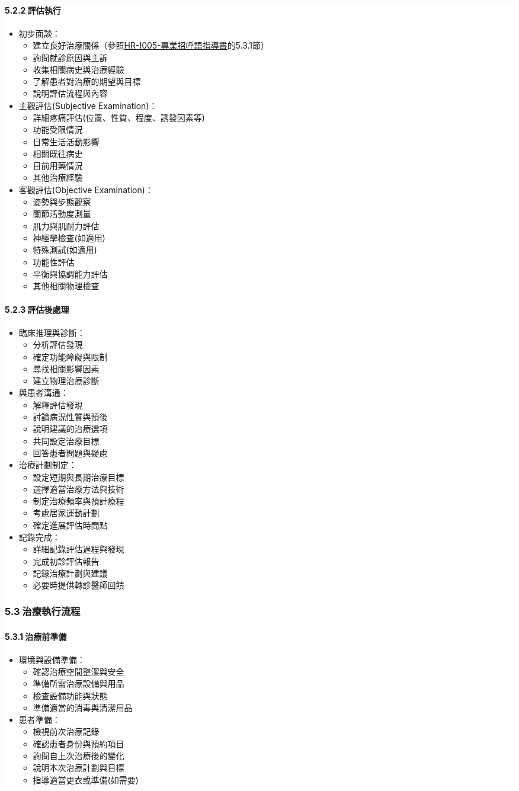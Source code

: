 #### 5.2.2 評估執行
- 初步面談：
  - 建立良好治療關係（參照[HR-I005-專業招呼語指導書](../三階文件/HR-I005-專業招呼語指導書_20240601.md)的5.3.1節）
  - 詢問就診原因與主訴
  - 收集相關病史與治療經驗
  - 了解患者對治療的期望與目標
  - 說明評估流程與內容
- 主觀評估(Subjective Examination)：
  - 詳細疼痛評估(位置、性質、程度、誘發因素等)
  - 功能受限情況
  - 日常生活活動影響
  - 相關既往病史
  - 目前用藥情況
  - 其他治療經驗
- 客觀評估(Objective Examination)：
  - 姿勢與步態觀察
  - 關節活動度測量
  - 肌力與肌耐力評估
  - 神經學檢查(如適用)
  - 特殊測試(如適用)
  - 功能性評估
  - 平衡與協調能力評估
  - 其他相關物理檢查

#### 5.2.3 評估後處理
- 臨床推理與診斷：
  - 分析評估發現
  - 確定功能障礙與限制
  - 尋找相關影響因素
  - 建立物理治療診斷
- 與患者溝通：
  - 解釋評估發現
  - 討論病況性質與預後
  - 說明建議的治療選項
  - 共同設定治療目標
  - 回答患者問題與疑慮
- 治療計劃制定：
  - 設定短期與長期治療目標
  - 選擇適當治療方法與技術
  - 制定治療頻率與預計療程
  - 考慮居家運動計劃
  - 確定進展評估時間點
- 記錄完成：
  - 詳細記錄評估過程與發現
  - 完成初診評估報告
  - 記錄治療計劃與建議
  - 必要時提供轉診醫師回饋

### 5.3 治療執行流程

#### 5.3.1 治療前準備
- 環境與設備準備：
  - 確認治療空間整潔與安全
  - 準備所需治療設備與用品
  - 檢查設備功能與狀態
  - 準備適當的消毒與清潔用品
- 患者準備：
  - 檢視前次治療記錄
  - 確認患者身份與預約項目
  - 詢問自上次治療後的變化
  - 說明本次治療計劃與目標
  - 指導適當更衣或準備(如需要)
